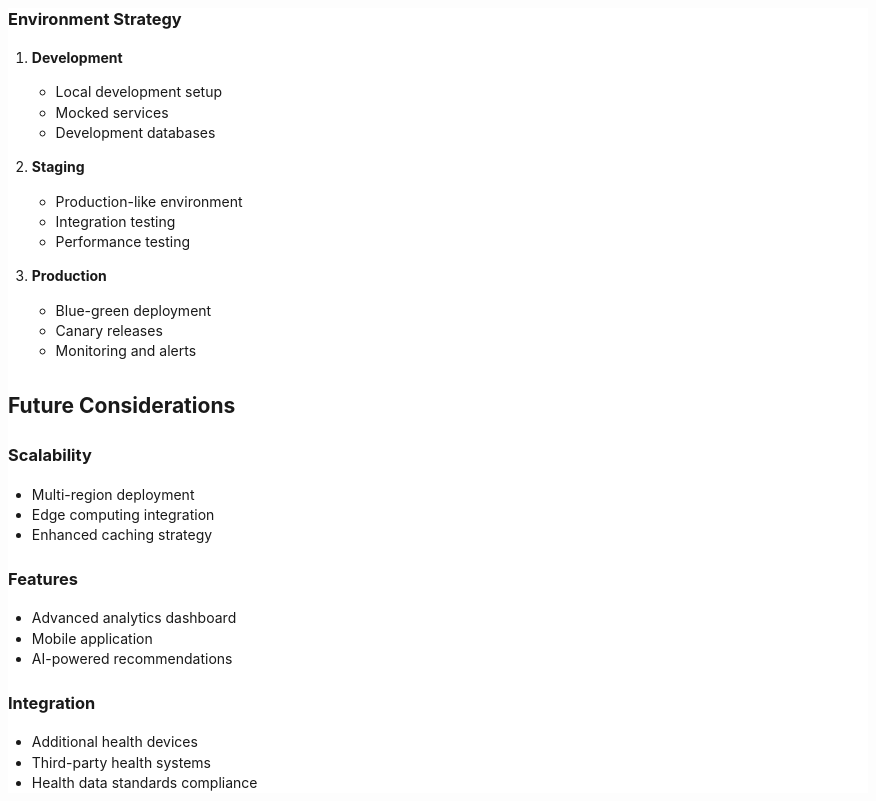 ### Environment Strategy
1. **Development**
   - Local development setup
   - Mocked services
   - Development databases

2. **Staging**
   - Production-like environment
   - Integration testing
   - Performance testing

3. **Production**
   - Blue-green deployment
   - Canary releases
   - Monitoring and alerts

## Future Considerations

### Scalability
- Multi-region deployment
- Edge computing integration
- Enhanced caching strategy

### Features
- Advanced analytics dashboard
- Mobile application
- AI-powered recommendations

### Integration
- Additional health devices
- Third-party health systems
- Health data standards compliance
